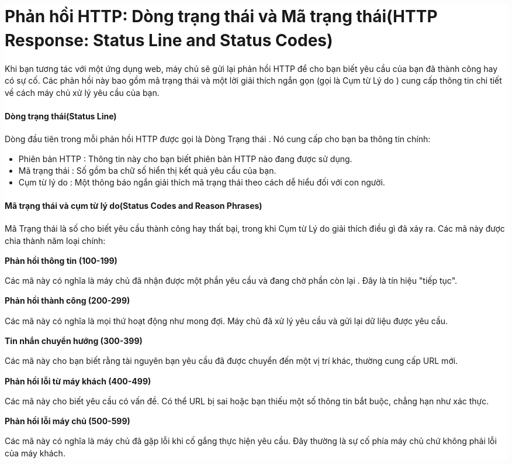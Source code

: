 </user>



# Phản hồi HTTP: Dòng trạng thái và Mã trạng thái(HTTP Response: Status Line and Status Codes)

Khi bạn tương tác với một ứng dụng web, máy chủ sẽ gửi lại phản hồi HTTP để cho bạn biết yêu cầu của bạn đã thành công hay có sự cố. Các phản hồi này bao gồm mã trạng thái và một lời giải thích ngắn gọn (gọi là Cụm từ Lý do ) cung cấp thông tin chi tiết về cách máy chủ xử lý yêu cầu của bạn.



#### Dòng trạng thái(Status Line)

Dòng đầu tiên trong mỗi phản hồi HTTP được gọi là Dòng Trạng thái . Nó cung cấp cho bạn ba thông tin chính:

* Phiên bản HTTP : Thông tin này cho bạn biết phiên bản HTTP nào đang được sử dụng.
* Mã trạng thái : Số gồm ba chữ số hiển thị kết quả yêu cầu của bạn.
* Cụm từ lý do : Một thông báo ngắn giải thích mã trạng thái theo cách dễ hiểu đối với con người.



#### Mã trạng thái và cụm từ lý do(Status Codes and Reason Phrases)

Mã Trạng thái là số cho biết yêu cầu thành công hay thất bại, trong khi Cụm từ Lý do giải thích điều gì đã xảy ra. Các mã này được chia thành năm loại chính:



**Phản hồi thông tin (100-199)**

Các mã này có nghĩa là máy chủ đã nhận được một phần yêu cầu và đang chờ phần còn lại . Đây là tín hiệu "tiếp tục".



**Phản hồi thành công (200-299)**

Các mã này có nghĩa là mọi thứ hoạt động như mong đợi. Máy chủ đã xử lý yêu cầu và gửi lại dữ liệu được yêu cầu.



**Tin nhắn chuyển hướng (300-399)**

Các mã này cho bạn biết rằng tài nguyên bạn yêu cầu đã được chuyển đến một vị trí khác, thường cung cấp URL mới.



**Phản hồi lỗi từ máy khách (400-499)**

Các mã này cho biết yêu cầu có vấn đề. Có thể URL bị sai hoặc bạn thiếu một số thông tin bắt buộc, chẳng hạn như xác thực.



**Phản hồi lỗi máy chủ (500-599)**

Các mã này có nghĩa là máy chủ đã gặp lỗi khi cố gắng thực hiện yêu cầu. Đây thường là sự cố phía máy chủ chứ không phải lỗi của máy khách.
